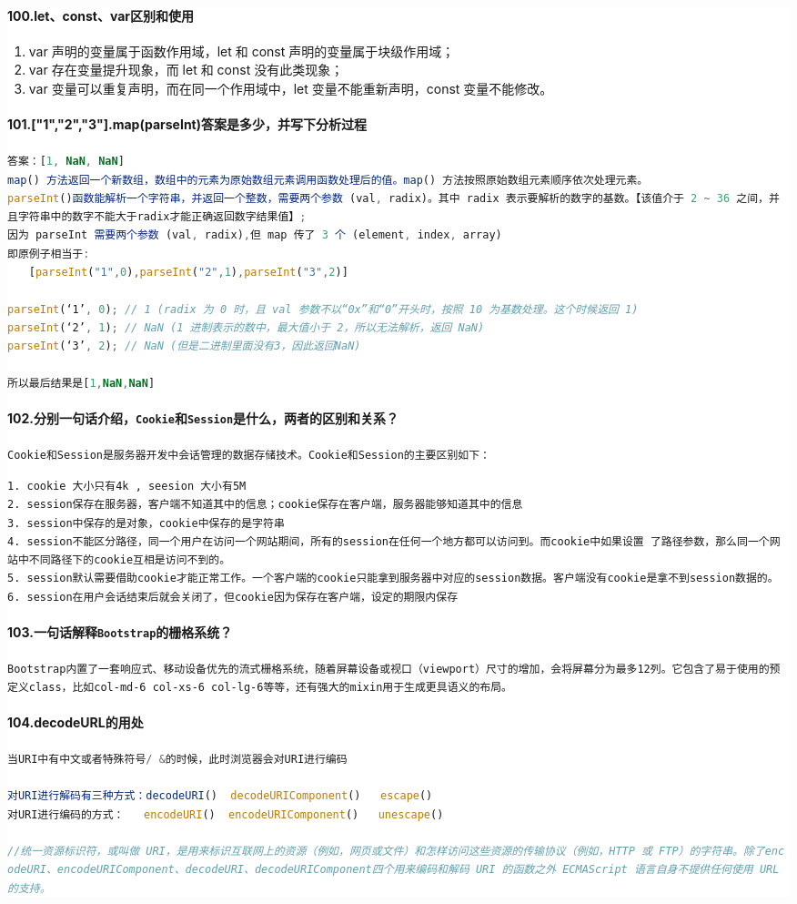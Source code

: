 #### 100.let、const、var区别和使用

1. var 声明的变量属于函数作用域，let 和 const 声明的变量属于块级作用域；
2. var 存在变量提升现象，而 let 和 const 没有此类现象；
3. var 变量可以重复声明，而在同一个作用域中，let 变量不能重新声明，const 变量不能修改。

#### 101.["1","2","3"].map(parseInt)答案是多少，并写下分析过程

```javascript
答案：[1, NaN, NaN]
map() 方法返回一个新数组，数组中的元素为原始数组元素调用函数处理后的值。map() 方法按照原始数组元素顺序依次处理元素。
parseInt()函数能解析一个字符串，并返回一个整数，需要两个参数 (val, radix)。其中 radix 表示要解析的数字的基数。【该值介于 2 ~ 36 之间，并且字符串中的数字不能大于radix才能正确返回数字结果值】;
因为 parseInt 需要两个参数 (val, radix),但 map 传了 3 个 (element, index, array)
即原例子相当于:
　　[parseInt("1",0),parseInt("2",1),parseInt("3",2)]

parseInt(‘1’, 0); // 1 (radix 为 0 时，且 val 参数不以“0x”和“0”开头时，按照 10 为基数处理。这个时候返回 1)
parseInt(‘2’, 1); // NaN (1 进制表示的数中，最大值小于 2，所以无法解析，返回 NaN)
parseInt(‘3’, 2); // NaN (但是二进制里面没有3，因此返回NaN)
　　
所以最后结果是[1,NaN,NaN]
```

#### 102.分别一句话介绍，`Cookie`和`Session`是什么，两者的区别和关系？

```
Cookie和Session是服务器开发中会话管理的数据存储技术。Cookie和Session的主要区别如下：
```

```
1. cookie 大小只有4k , seesion 大小有5M
2. session保存在服务器，客户端不知道其中的信息；cookie保存在客户端，服务器能够知道其中的信息
3. session中保存的是对象，cookie中保存的是字符串
4. session不能区分路径，同一个用户在访问一个网站期间，所有的session在任何一个地方都可以访问到。而cookie中如果设置 了路径参数，那么同一个网站中不同路径下的cookie互相是访问不到的。
5. session默认需要借助cookie才能正常工作。一个客户端的cookie只能拿到服务器中对应的session数据。客户端没有cookie是拿不到session数据的。
6. session在用户会话结束后就会关闭了，但cookie因为保存在客户端，设定的期限内保存
```

#### 103.一句话解释`Bootstrap`的栅格系统？

```
Bootstrap内置了一套响应式、移动设备优先的流式栅格系统，随着屏幕设备或视口（viewport）尺寸的增加，会将屏幕分为最多12列。它包含了易于使用的预定义class，比如col-md-6 col-xs-6 col-lg-6等等，还有强大的mixin用于生成更具语义的布局。
```

#### 104.decodeURL的用处

```javascript
当URI中有中文或者特殊符号/ &的时候，此时浏览器会对URI进行编码

对URI进行解码有三种方式：decodeURI()  decodeURIComponent()   escape()
对URI进行编码的方式：   encodeURI()  encodeURIComponent()   unescape()

//统一资源标识符，或叫做 URI，是用来标识互联网上的资源（例如，网页或文件）和怎样访问这些资源的传输协议（例如，HTTP 或 FTP）的字符串。除了encodeURI、encodeURIComponent、decodeURI、decodeURIComponent四个用来编码和解码 URI 的函数之外 ECMAScript 语言自身不提供任何使用 URL 的支持。
```
